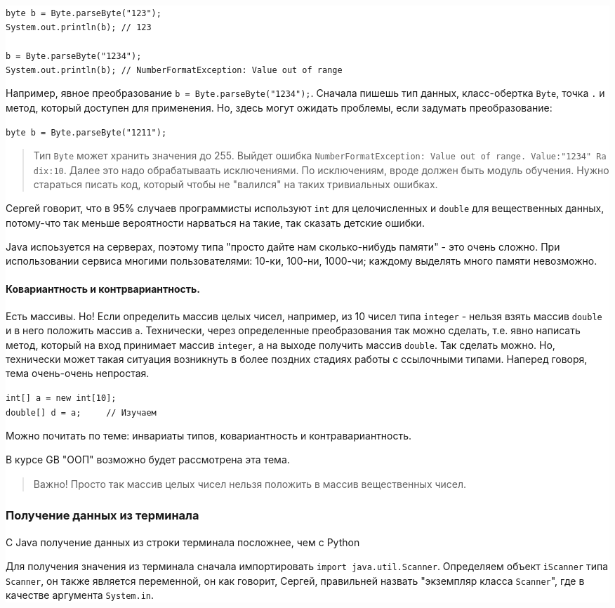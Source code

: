     byte b = Byte.parseByte("123");
    System.out.println(b); // 123
    
    b = Byte.parseByte("1234");
    System.out.println(b); // NumberFormatException: Value out of range

Например, явное преобразование `b = Byte.parseByte("1234");`. Сначала пишешь тип данных, класс-обертка `Byte`, 
точка `.` и метод, который доступен для применения. Но, здесь могут ожидать проблемы, если задумать преобразование:

    byte b = Byte.parseByte("1211"); 

> Тип `Byte` может хранить значения до 255. Выйдет ошибка `NumberFormatException: Value out of range. Value:"1234" Radix:10`. Далее это надо обрабатываать исключениями.
По исключениям, вроде должен быть модуль обучения.
Нужно стараться писать код, который чтобы не "валился" на таких тривиальных ошибках.

Сергей говорит, что в 95% случаев программисты используют `int` для целочисленных и `double` для вещественных 
данных, потому-что так меньше вероятности нарваться на такие, так сказать детские ошибки.

Java испоьзуется на серверах, поэтому типа "просто дайте нам сколько-нибудь памяти" - это очень сложно. 
При использовании сервиса многими пользователями: 10-ки, 100-ни, 1000-чи; каждому выделять много памяти невозможно.

#### Ковариантность и контрвариантность.

Есть массивы. Но! Если определить массив целых чисел, например, из 10 чисел типа `integer` - нельзя взять 
массив `double` и в него положить массив `a`. Технически, через определенные преобразования так можно сделать, 
т.е. явно написать метод, который на вход принимает массив `integer`, а на выходе получить массив `double`. 
Так сделать можно. Но, технически может такая ситуация возникнуть в более поздних стадиях работы с ссылочными 
типами. Наперед говоря, тема очень-очень непростая. 

    int[] a = new int[10];
    double[] d = a;     // Изучаем

Можно почитать по теме: инвариаты типов, ковариантность и контравариантность.

В курсе GB "ООП" возможно будет рассмотрена эта тема.

> Важно! Просто так массив целых чисел нельзя положить в массив вещественных чисел.

### Получение данных из терминала

C Java получение данных из строки терминала посложнее, чем с Python


Для получения значения из терминала сначала импортировать `import java.util.Scanner`. Определяем 
объект `iScanner` типа `Scanner`, он также является переменной, он как говорит, Сергей, правильней назвать 
"экземпляр класса `Scanner`", где в качестве аргумента `System.in`.
